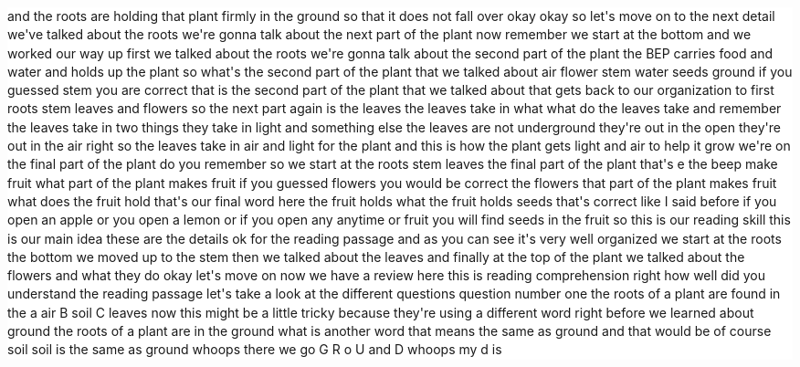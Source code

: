 and the roots are holding that plant
firmly in the ground so that it does not
fall over okay okay so let's move on to
the next detail we've talked about the
roots we're gonna talk about the next
part of the plant now remember we start
at the bottom and we worked our way up
first we talked about the roots we're
gonna talk about the second part of the
plant the BEP carries food and water and
holds up the plant so what's the second
part of the plant that we talked about
air flower stem water seeds ground
if you guessed stem you are correct that
is the second part of the plant that we
talked about that gets back to our
organization to first roots stem leaves
and flowers so the next part again is
the leaves the leaves take in what what
do the leaves take and remember the
leaves take in two things they take in
light and something else the leaves are
not underground they're out in the open
they're out in the air right so the
leaves take in air and light for the
plant and this is how the plant gets
light and air to help it grow we're on
the final part of the plant
do you remember so we start at the roots
stem leaves the final part of the plant
that's e the beep make fruit what part
of the plant makes fruit if you guessed
flowers you would be correct the flowers
that part of the plant makes fruit what
does the fruit hold that's our final
word here the fruit holds what the fruit
holds seeds that's correct
like I said before if you open an apple
or you open a lemon or if you open any
anytime
or fruit you will find seeds in the
fruit so this is our reading skill this
is our main idea these are the details
ok for the reading passage and as you
can see it's very well organized we
start at the roots the bottom we moved
up to the stem then we talked about the
leaves and finally at the top of the
plant we talked about the flowers and
what they do okay let's move on now we
have a review here this is reading
comprehension right how well did you
understand the reading passage let's
take a look at the different questions
question number one the roots of a plant
are found in the a air B soil C leaves
now this might be a little tricky
because they're using a different word
right before we learned about ground the
roots of a plant are in the ground what
is another word that means the same as
ground and that would be of course soil
soil is the same as ground whoops there
we go G R o U and D whoops my d is